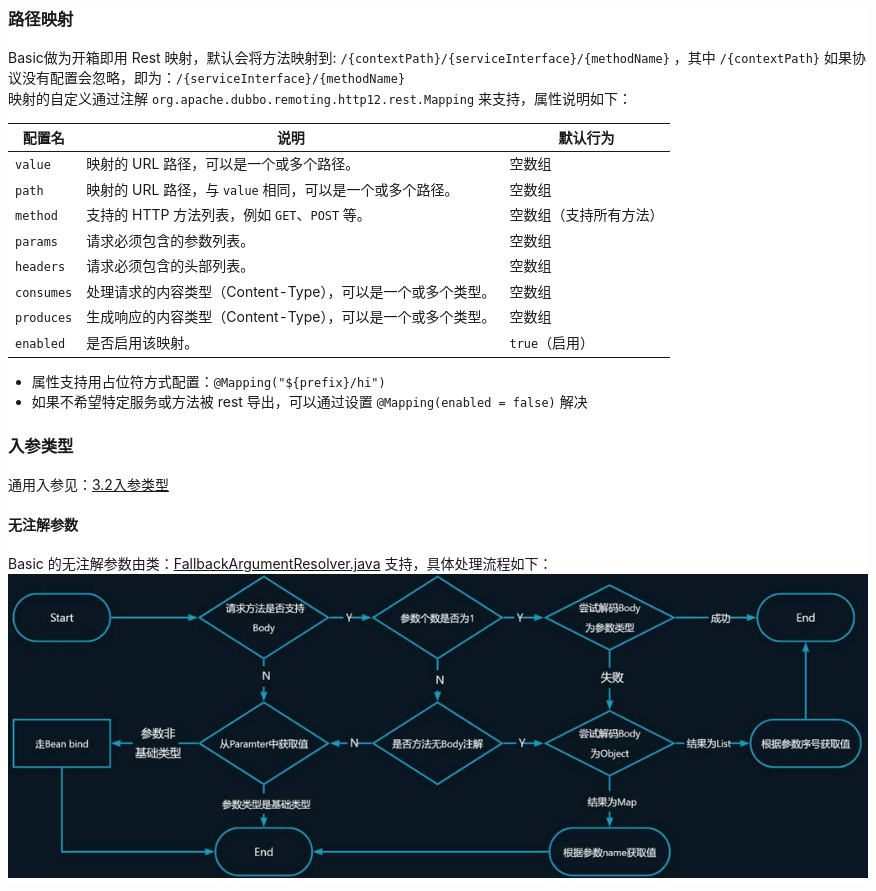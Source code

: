 ### 路径映射

Basic做为开箱即用 Rest 映射，默认会将方法映射到: `/{contextPath}/{serviceInterface}/{methodName}` ，其中
`/{contextPath}` 如果协议没有配置会忽略，即为：`/{serviceInterface}/{methodName}`<br>映射的自定义通过注解
`org.apache.dubbo.remoting.http12.rest.Mapping` 来支持，属性说明如下：

| 配置名        | 说明                                  | 默认行为        |
|------------|-------------------------------------|-------------|
| `value`    | 映射的 URL 路径，可以是一个或多个路径。              | 空数组         |
| `path`     | 映射的 URL 路径，与 `value` 相同，可以是一个或多个路径。 | 空数组         |
| `method`   | 支持的 HTTP 方法列表，例如 `GET`、`POST` 等。    | 空数组（支持所有方法） |
| `params`   | 请求必须包含的参数列表。                        | 空数组         |
| `headers`  | 请求必须包含的头部列表。                        | 空数组         |
| `consumes` | 处理请求的内容类型（Content-Type），可以是一个或多个类型。 | 空数组         |
| `produces` | 生成响应的内容类型（Content-Type），可以是一个或多个类型。 | 空数组         |
| `enabled`  | 是否启用该映射。                            | `true`（启用）  |

- 属性支持用占位符方式配置：`@Mapping("${prefix}/hi")`
- 如果不希望特定服务或方法被 rest 导出，可以通过设置 `@Mapping(enabled = false)` 解决
  <a name="mnjpv"></a>

### 入参类型

通用入参见：[3.2入参类型](#kmCzf)
<a name="pqC9y"></a>

#### 无注解参数

Basic
的无注解参数由类：[FallbackArgumentResolver.java](https://github.com/apache/dubbo/blob/dubbo-3.3.0-beta.5/dubbo-rpc/dubbo-rpc-triple/src/main/java/org/apache/dubbo/rpc/protocol/tri/rest/support/basic/FallbackArgumentResolver.java#L41)
支持，具体处理流程如下：<br>![rest-arg.jpg](/imgs/v3/manual/java/protocol/rest-arg.jpg)
<a name="nilSu"></a>
